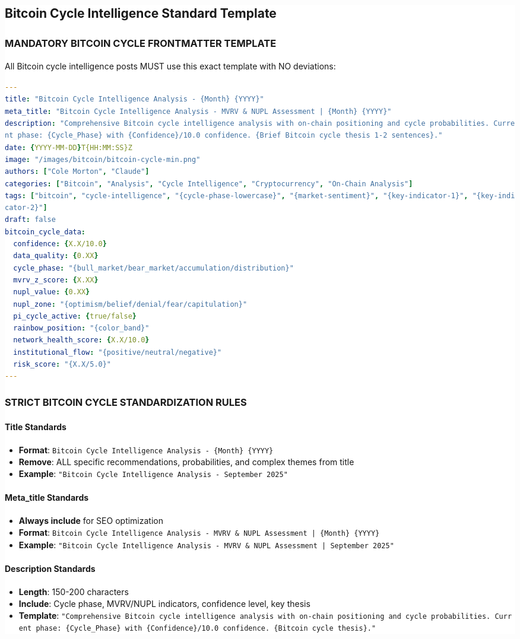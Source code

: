 ## Bitcoin Cycle Intelligence Standard Template

### MANDATORY BITCOIN CYCLE FRONTMATTER TEMPLATE

All Bitcoin cycle intelligence posts MUST use this exact template with NO deviations:

```yaml
---
title: "Bitcoin Cycle Intelligence Analysis - {Month} {YYYY}"
meta_title: "Bitcoin Cycle Intelligence Analysis - MVRV & NUPL Assessment | {Month} {YYYY}"
description: "Comprehensive Bitcoin cycle intelligence analysis with on-chain positioning and cycle probabilities. Current phase: {Cycle_Phase} with {Confidence}/10.0 confidence. {Brief Bitcoin cycle thesis 1-2 sentences}."
date: {YYYY-MM-DD}T{HH:MM:SS}Z
image: "/images/bitcoin/bitcoin-cycle-min.png"
authors: ["Cole Morton", "Claude"]
categories: ["Bitcoin", "Analysis", "Cycle Intelligence", "Cryptocurrency", "On-Chain Analysis"]
tags: ["bitcoin", "cycle-intelligence", "{cycle-phase-lowercase}", "{market-sentiment}", "{key-indicator-1}", "{key-indicator-2}"]
draft: false
bitcoin_cycle_data:
  confidence: {X.X/10.0}
  data_quality: {0.XX}
  cycle_phase: "{bull_market/bear_market/accumulation/distribution}"
  mvrv_z_score: {X.XX}
  nupl_value: {0.XX}
  nupl_zone: "{optimism/belief/denial/fear/capitulation}"
  pi_cycle_active: {true/false}
  rainbow_position: "{color_band}"
  network_health_score: {X.X/10.0}
  institutional_flow: "{positive/neutral/negative}"
  risk_score: "{X.X/5.0}"
---
```

### STRICT BITCOIN CYCLE STANDARDIZATION RULES

#### Title Standards
- **Format**: `Bitcoin Cycle Intelligence Analysis - {Month} {YYYY}`
- **Remove**: ALL specific recommendations, probabilities, and complex themes from title
- **Example**: `"Bitcoin Cycle Intelligence Analysis - September 2025"`

#### Meta_title Standards
- **Always include** for SEO optimization
- **Format**: `Bitcoin Cycle Intelligence Analysis - MVRV & NUPL Assessment | {Month} {YYYY}`
- **Example**: `"Bitcoin Cycle Intelligence Analysis - MVRV & NUPL Assessment | September 2025"`

#### Description Standards
- **Length**: 150-200 characters
- **Include**: Cycle phase, MVRV/NUPL indicators, confidence level, key thesis
- **Template**: `"Comprehensive Bitcoin cycle intelligence analysis with on-chain positioning and cycle probabilities. Current phase: {Cycle_Phase} with {Confidence}/10.0 confidence. {Bitcoin cycle thesis}."`
